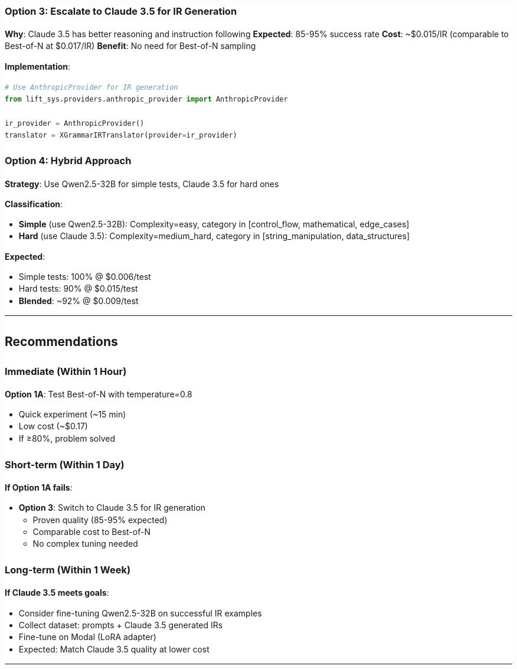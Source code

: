 ### Option 3: Escalate to Claude 3.5 for IR Generation

**Why**: Claude 3.5 has better reasoning and instruction following
**Expected**: 85-95% success rate
**Cost**: ~$0.015/IR (comparable to Best-of-N at $0.017/IR)
**Benefit**: No need for Best-of-N sampling

**Implementation**:
```python
# Use AnthropicProvider for IR generation
from lift_sys.providers.anthropic_provider import AnthropicProvider

ir_provider = AnthropicProvider()
translator = XGrammarIRTranslator(provider=ir_provider)
```

### Option 4: Hybrid Approach

**Strategy**: Use Qwen2.5-32B for simple tests, Claude 3.5 for hard ones

**Classification**:
- **Simple** (use Qwen2.5-32B): Complexity=easy, category in [control_flow, mathematical, edge_cases]
- **Hard** (use Claude 3.5): Complexity=medium_hard, category in [string_manipulation, data_structures]

**Expected**:
- Simple tests: 100% @ $0.006/test
- Hard tests: 90% @ $0.015/test
- **Blended**: ~92% @ $0.009/test

---

## Recommendations

### Immediate (Within 1 Hour)

**Option 1A**: Test Best-of-N with temperature=0.8
- Quick experiment (~15 min)
- Low cost (~$0.17)
- If ≥80%, problem solved

### Short-term (Within 1 Day)

**If Option 1A fails**:
- **Option 3**: Switch to Claude 3.5 for IR generation
  - Proven quality (85-95% expected)
  - Comparable cost to Best-of-N
  - No complex tuning needed

### Long-term (Within 1 Week)

**If Claude 3.5 meets goals**:
- Consider fine-tuning Qwen2.5-32B on successful IR examples
- Collect dataset: prompts + Claude 3.5 generated IRs
- Fine-tune on Modal (LoRA adapter)
- Expected: Match Claude 3.5 quality at lower cost

---